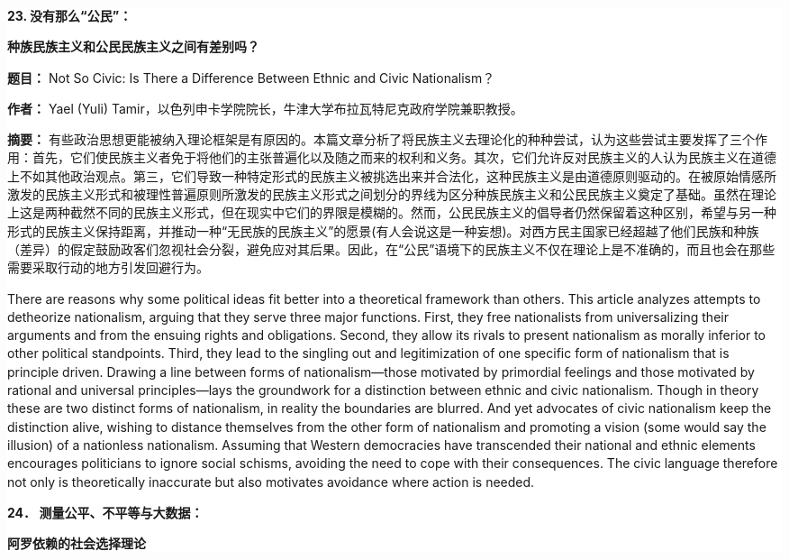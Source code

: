   

  

  

  

 **23\. 没有那么“公民”：**

 **种族民族主义和公民民族主义之间有差别吗？**

  

 **题目：** Not So Civic: Is There a Difference Between Ethnic and Civic
Nationalism？

  

 **作者：** Yael (Yuli) Tamir，以色列申卡学院院长，牛津大学布拉瓦特尼克政府学院兼职教授。

  

 **摘要：**
有些政治思想更能被纳入理论框架是有原因的。本篇文章分析了将民族主义去理论化的种种尝试，认为这些尝试主要发挥了三个作用：首先，它们使民族主义者免于将他们的主张普遍化以及随之而来的权利和义务。其次，它们允许反对民族主义的人认为民族主义在道德上不如其他政治观点。第三，它们导致一种特定形式的民族主义被挑选出来并合法化，这种民族主义是由道德原则驱动的。在被原始情感所激发的民族主义形式和被理性普遍原则所激发的民族主义形式之间划分的界线为区分种族民族主义和公民民族主义奠定了基础。虽然在理论上这是两种截然不同的民族主义形式，但在现实中它们的界限是模糊的。然而，公民民族主义的倡导者仍然保留着这种区别，希望与另一种形式的民族主义保持距离，并推动一种“无民族的民族主义”的愿景(有人会说这是一种妄想)。对西方民主国家已经超越了他们民族和种族（差异）的假定鼓励政客们忽视社会分裂，避免应对其后果。因此，在“公民”语境下的民族主义不仅在理论上是不准确的，而且也会在那些需要采取行动的地方引发回避行为。

  

There are reasons why some political ideas fit better into a theoretical
framework than others. This article analyzes attempts to detheorize
nationalism, arguing that they serve three major functions. First, they free
nationalists from universalizing their arguments and from the ensuing rights
and obligations. Second, they allow its rivals to present nationalism as
morally inferior to other political standpoints. Third, they lead to the
singling out and legitimization of one specific form of nationalism that is
principle driven. Drawing a line between forms of nationalism—those motivated
by primordial feelings and those motivated by rational and universal
principles—lays the groundwork for a distinction between ethnic and civic
nationalism. Though in theory these are two distinct forms of nationalism, in
reality the boundaries are blurred. And yet advocates of civic nationalism
keep the distinction alive, wishing to distance themselves from the other form
of nationalism and promoting a vision (some would say the illusion) of a
nationless nationalism. Assuming that Western democracies have transcended
their national and ethnic elements encourages politicians to ignore social
schisms, avoiding the need to cope with their consequences. The civic language
therefore not only is theoretically inaccurate but also motivates avoidance
where action is needed.

  

  

  

  

 **24． 测量公平、不平等与大数据：**

 **阿罗依赖的社会选择理论**

  
